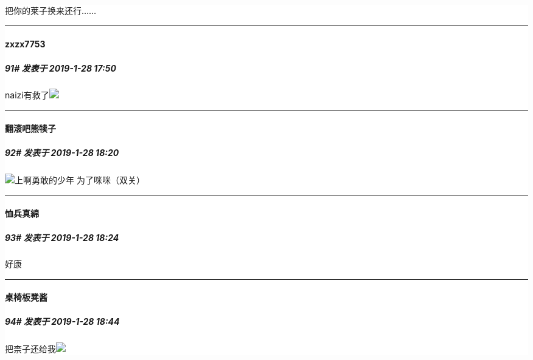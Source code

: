 


把你的莱子换来还行……







-----

####  zxzx7753  
##### 91#       发表于 2019-1-28 17:50




naizi有救了<img src="https://static.saraba1st.com/image/smiley/face2017/037.png" referrerpolicy="no-referrer">







-----

####  翻滚吧熊犊子  
##### 92#       发表于 2019-1-28 18:20



<img src="https://static.saraba1st.com/image/smiley/face2017/037.png" referrerpolicy="no-referrer">上啊勇敢的少年 为了咪咪（双关）







-----

####  恤兵真綿  
##### 93#       发表于 2019-1-28 18:24




好康







-----

####  桌椅板凳酱  
##### 94#       发表于 2019-1-28 18:44




把柰子还给我<img src="https://static.saraba1st.com/image/smiley/face2017/067.png" referrerpolicy="no-referrer">

